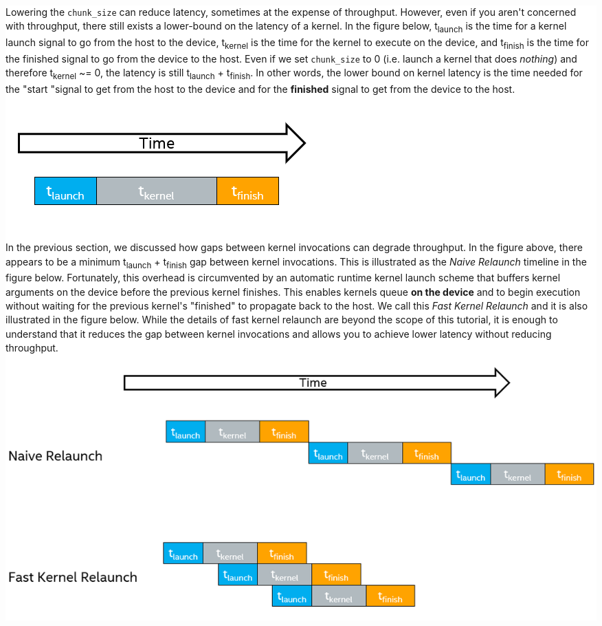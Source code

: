 Lowering the `chunk_size` can reduce latency, sometimes at the expense of throughput. However, even if you aren't concerned with throughput, there still exists a lower-bound on the latency of a kernel. In the figure below, t<sub>launch</sub> is the time for a kernel launch signal to go from the host to the device, t<sub>kernel</sub> is the time for the kernel to execute on the device, and t<sub>finish</sub> is the time for the finished signal to go from the device to the host. Even if we set `chunk_size` to 0 (i.e. launch a kernel that does *nothing*) and therefore t<sub>kernel</sub> ~= 0, the latency is still t<sub>launch</sub> + t<sub>finish</sub>. In other words, the lower bound on kernel latency is the time needed for the "start "signal to get from the host to the device and for the **finished** signal to get from the device to the host.

![](assets/kernel-rtt.png)

In the previous section, we discussed how gaps between kernel invocations can degrade throughput. In the figure above, there appears to be a minimum t<sub>launch</sub> + t<sub>finish</sub> gap between kernel invocations. This is illustrated as the *Naive Relaunch* timeline in the figure below. Fortunately, this overhead is circumvented by an automatic runtime kernel launch scheme that buffers kernel arguments on the device before the previous kernel finishes. This enables kernels queue **on the device** and to begin execution without waiting for the previous kernel's "finished" to propagate back to the host. We call this *Fast Kernel Relaunch* and it is also illustrated in the figure below. While the details of fast kernel relaunch are beyond the scope of this tutorial, it is enough to understand that it reduces the gap between kernel invocations and allows you to achieve lower latency without reducing throughput.

![](assets/kernel-relaunch.png)
